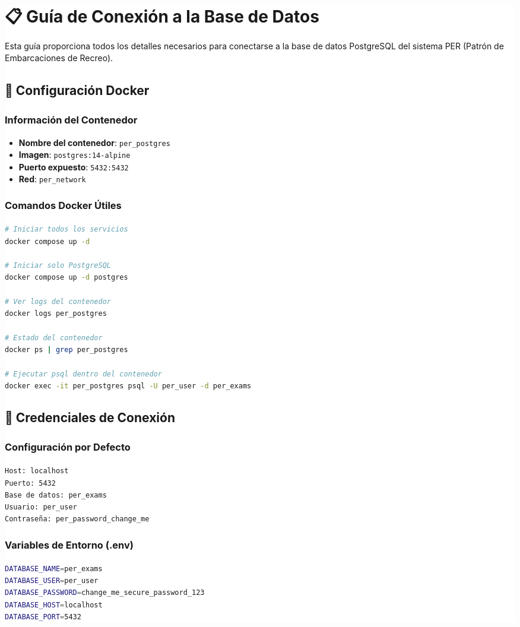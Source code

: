 # 📋 Guía de Conexión a la Base de Datos

Esta guía proporciona todos los detalles necesarios para conectarse a la base de datos PostgreSQL del sistema PER (Patrón de Embarcaciones de Recreo).

## 🐳 Configuración Docker

### Información del Contenedor
- **Nombre del contenedor**: `per_postgres`
- **Imagen**: `postgres:14-alpine`
- **Puerto expuesto**: `5432:5432`
- **Red**: `per_network`

### Comandos Docker Útiles
```bash
# Iniciar todos los servicios
docker compose up -d

# Iniciar solo PostgreSQL
docker compose up -d postgres

# Ver logs del contenedor
docker logs per_postgres

# Estado del contenedor
docker ps | grep per_postgres

# Ejecutar psql dentro del contenedor
docker exec -it per_postgres psql -U per_user -d per_exams
```

## 🔐 Credenciales de Conexión

### Configuración por Defecto
```bash
Host: localhost
Puerto: 5432
Base de datos: per_exams
Usuario: per_user
Contraseña: per_password_change_me
```

### Variables de Entorno (.env)
```bash
DATABASE_NAME=per_exams
DATABASE_USER=per_user
DATABASE_PASSWORD=change_me_secure_password_123
DATABASE_HOST=localhost
DATABASE_PORT=5432
```
